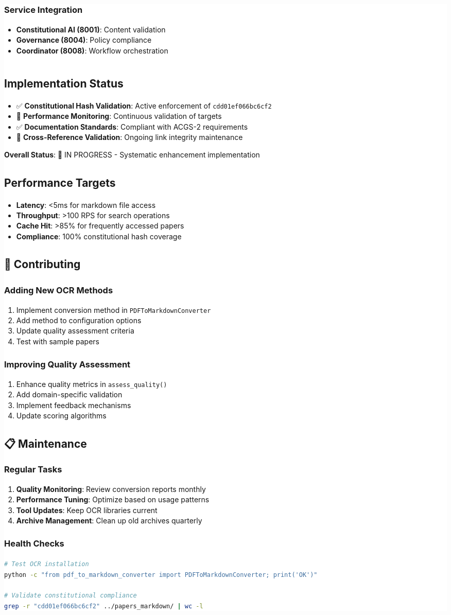 ### Service Integration
- **Constitutional AI (8001)**: Content validation
- **Governance (8004)**: Policy compliance
- **Coordinator (8008)**: Workflow orchestration

#
## Implementation Status

- ✅ **Constitutional Hash Validation**: Active enforcement of `cdd01ef066bc6cf2`
- 🔄 **Performance Monitoring**: Continuous validation of targets
- ✅ **Documentation Standards**: Compliant with ACGS-2 requirements
- 🔄 **Cross-Reference Validation**: Ongoing link integrity maintenance

**Overall Status**: 🔄 IN PROGRESS - Systematic enhancement implementation

## Performance Targets
- **Latency**: <5ms for markdown file access
- **Throughput**: >100 RPS for search operations
- **Cache Hit**: >85% for frequently accessed papers
- **Compliance**: 100% constitutional hash coverage

## 🤝 Contributing

### Adding New OCR Methods

1. Implement conversion method in `PDFToMarkdownConverter`
2. Add method to configuration options
3. Update quality assessment criteria
4. Test with sample papers

### Improving Quality Assessment

1. Enhance quality metrics in `assess_quality()`
2. Add domain-specific validation
3. Implement feedback mechanisms
4. Update scoring algorithms

## 📋 Maintenance

### Regular Tasks

1. **Quality Monitoring**: Review conversion reports monthly
2. **Performance Tuning**: Optimize based on usage patterns
3. **Tool Updates**: Keep OCR libraries current
4. **Archive Management**: Clean up old archives quarterly

### Health Checks

```bash
# Test OCR installation
python -c "from pdf_to_markdown_converter import PDFToMarkdownConverter; print('OK')"

# Validate constitutional compliance
grep -r "cdd01ef066bc6cf2" ../papers_markdown/ | wc -l
```

